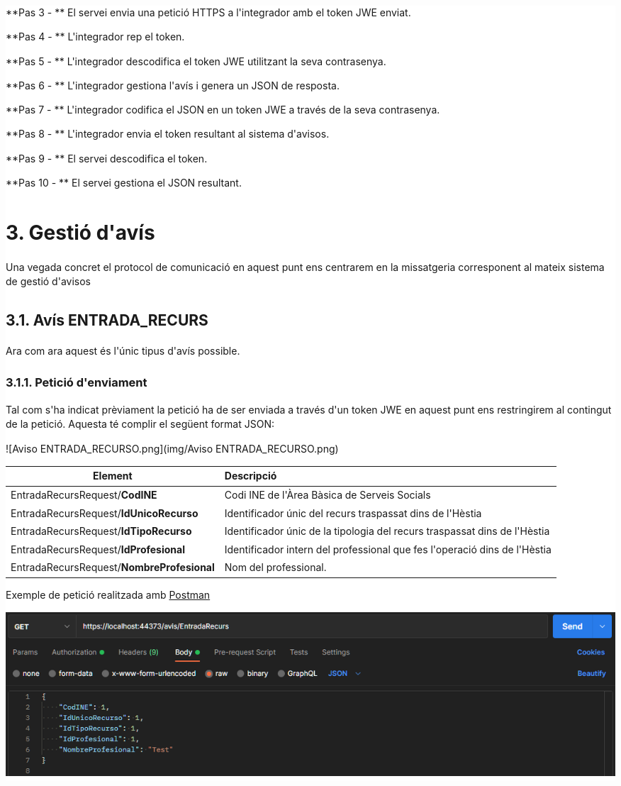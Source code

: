 **Pas 3 - ** El servei envia una petició HTTPS a l'integrador amb el token JWE enviat.

**Pas 4 - ** L'integrador rep el token.

**Pas 5 - ** L'integrador descodifica el token JWE utilitzant la seva contrasenya.

**Pas 6 - ** L'integrador gestiona l'avís i genera un JSON de resposta.

**Pas 7 - ** L'integrador codifica el JSON en un token JWE a través de la seva contrasenya.

**Pas 8 - ** L'integrador envia el token resultant al sistema d'avisos.

**Pas 9 - ** El servei descodifica el token.

**Pas 10 - ** El servei gestiona el JSON resultant.



# 3. Gestió d'avís

Una vegada concret el protocol de comunicació en aquest punt ens centrarem en la missatgeria corresponent al mateix sistema de gestió d'avisos



## 3.1. Avís ENTRADA_RECURS

Ara com ara aquest és l'únic tipus d'avís possible. 

### 3.1.1. Petició d'enviament

Tal com s'ha indicat prèviament la petició ha de ser enviada a través d'un token JWE en aquest punt ens restringirem al contingut de la petició. Aquesta té complir el següent format JSON:

![Aviso ENTRADA_RECURSO.png](img/Aviso ENTRADA_RECURSO.png)

| Element                                    | Descripció                                                   |
| ------------------------------------------ | :----------------------------------------------------------- |
| EntradaRecursRequest/**CodINE**            | Codi INE de l'Àrea Bàsica de Serveis Socials                 |
| EntradaRecursRequest/**IdUnicoRecurso**    | Identificador únic del recurs traspassat dins de l'Hèstia    |
| EntradaRecursRequest/**IdTipoRecurso**     | Identificador únic de la tipologia del recurs traspassat dins de l'Hèstia |
| EntradaRecursRequest/**IdProfesional**     | Identificador intern del professional que fes l'operació dins de l'Hèstia |
| EntradaRecursRequest/**NombreProfesional** | Nom del professional.                                        |

Exemple de petició realitzada amb [Postman](https://www.postman.com/)

![Peticio1.png](img/Peticio1.png)
